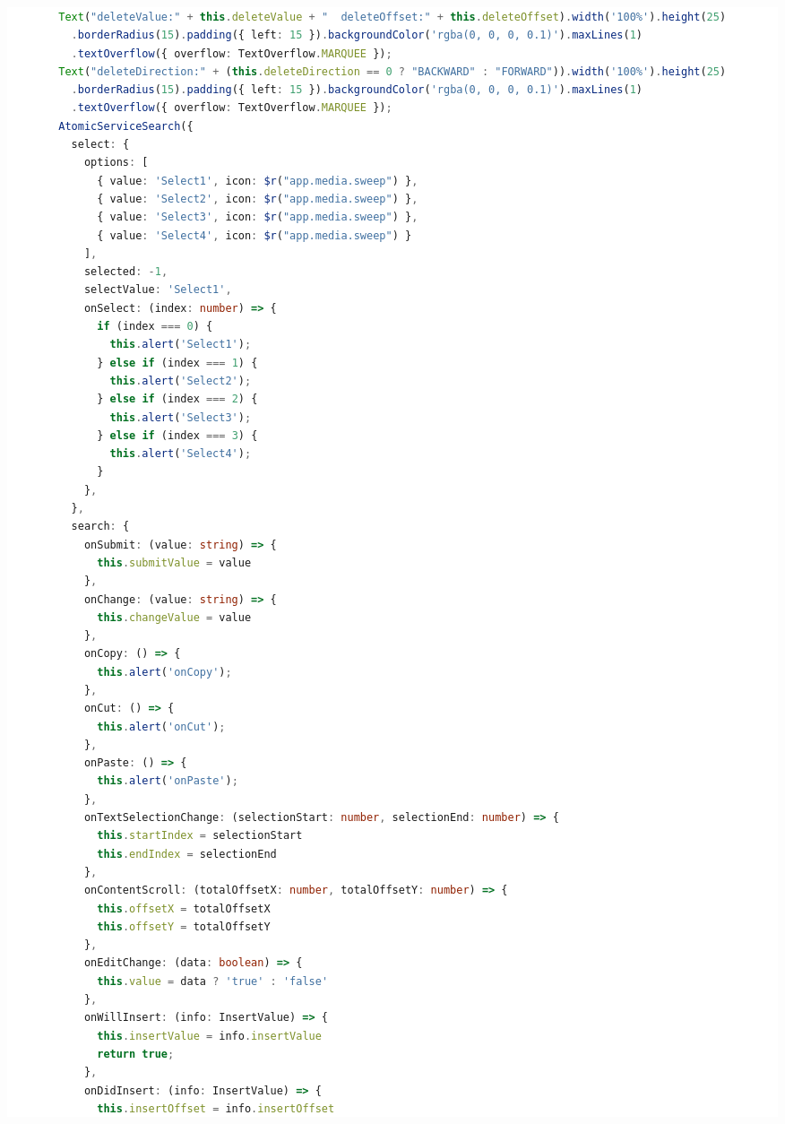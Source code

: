 ```ts
        Text("deleteValue:" + this.deleteValue + "  deleteOffset:" + this.deleteOffset).width('100%').height(25)
          .borderRadius(15).padding({ left: 15 }).backgroundColor('rgba(0, 0, 0, 0.1)').maxLines(1)
          .textOverflow({ overflow: TextOverflow.MARQUEE });
        Text("deleteDirection:" + (this.deleteDirection == 0 ? "BACKWARD" : "FORWARD")).width('100%').height(25)
          .borderRadius(15).padding({ left: 15 }).backgroundColor('rgba(0, 0, 0, 0.1)').maxLines(1)
          .textOverflow({ overflow: TextOverflow.MARQUEE });
        AtomicServiceSearch({
          select: {
            options: [
              { value: 'Select1', icon: $r("app.media.sweep") },
              { value: 'Select2', icon: $r("app.media.sweep") },
              { value: 'Select3', icon: $r("app.media.sweep") },
              { value: 'Select4', icon: $r("app.media.sweep") }
            ],
            selected: -1,
            selectValue: 'Select1',
            onSelect: (index: number) => {
              if (index === 0) {
                this.alert('Select1');
              } else if (index === 1) {
                this.alert('Select2');
              } else if (index === 2) {
                this.alert('Select3');
              } else if (index === 3) {
                this.alert('Select4');
              }
            },
          },
          search: {
            onSubmit: (value: string) => {
              this.submitValue = value
            },
            onChange: (value: string) => {
              this.changeValue = value
            },
            onCopy: () => {
              this.alert('onCopy');
            },
            onCut: () => {
              this.alert('onCut');
            },
            onPaste: () => {
              this.alert('onPaste');
            },
            onTextSelectionChange: (selectionStart: number, selectionEnd: number) => {
              this.startIndex = selectionStart
              this.endIndex = selectionEnd
            },
            onContentScroll: (totalOffsetX: number, totalOffsetY: number) => {
              this.offsetX = totalOffsetX
              this.offsetY = totalOffsetY
            },
            onEditChange: (data: boolean) => {
              this.value = data ? 'true' : 'false'
            },
            onWillInsert: (info: InsertValue) => {
              this.insertValue = info.insertValue
              return true;
            },
            onDidInsert: (info: InsertValue) => {
              this.insertOffset = info.insertOffset
```